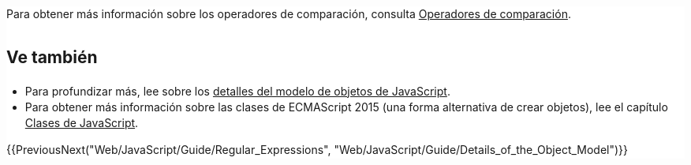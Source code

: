 Para obtener más información sobre los operadores de comparación, consulta [Operadores de comparación](/es/docs/Web/JavaScript/Reference/Operators/Comparison_Operators).

## Ve también

- Para profundizar más, lee sobre los [detalles del modelo de objetos de JavaScript](/es/docs/Web/JavaScript/Guide/Details_of_the_Object_Model).
- Para obtener más información sobre las clases de ECMAScript 2015 (una forma alternativa de crear objetos), lee el capítulo [Clases de JavaScript](/es/docs/Web/JavaScript/Reference/Classes).

{{PreviousNext("Web/JavaScript/Guide/Regular_Expressions", "Web/JavaScript/Guide/Details_of_the_Object_Model")}}
